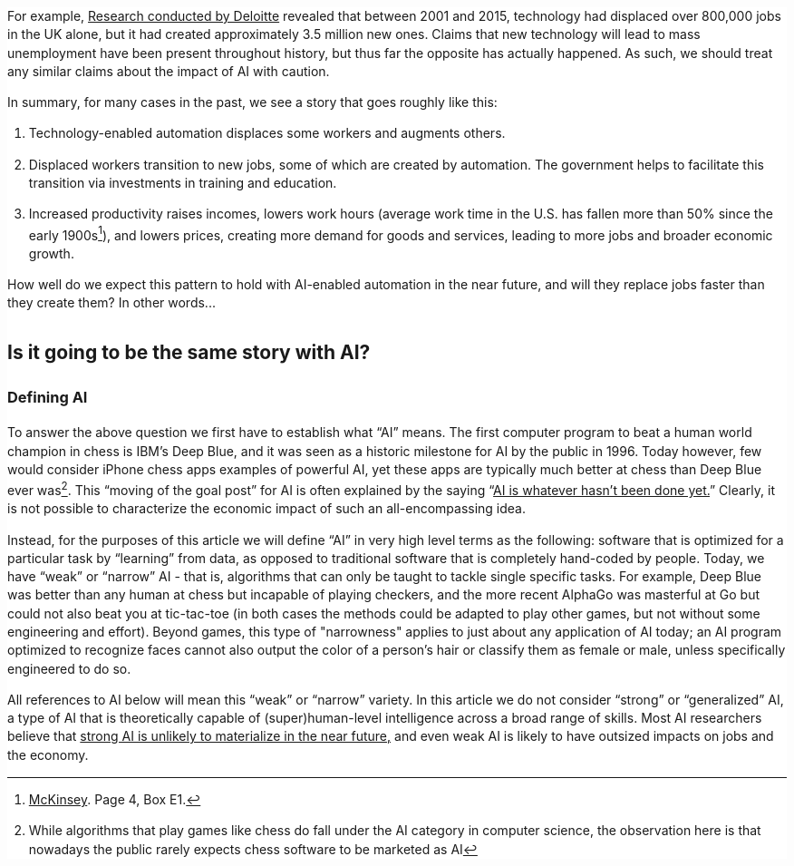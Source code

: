 For example, [Research conducted by Deloitte](https://www2.deloitte.com/uk/en/pages/growth/articles/from-brawn-to-brains--the-impact-of-technology-on-jobs-in-the-u.html) revealed that between 2001 and 2015, technology had displaced over 800,000 jobs in the UK alone, but it had created approximately 3.5 million new ones.
Claims that new technology will lead to mass unemployment have been present throughout history, but thus far the opposite has actually happened.
As such, we should treat any similar claims about the impact of AI with caution.

In summary, for many cases in the past, we see a story that goes roughly like this:

1. Technology-enabled automation displaces some workers and augments others.

2. Displaced workers transition to new jobs, some of which are created by automation.
    The government helps to facilitate this transition via investments in training and education.

3. Increased productivity raises incomes, lowers work hours (average work time in the U.S. has fallen more than 50% since the early 1900s[^mks1_1]), and lowers prices, creating more demand for goods and services, leading to more jobs and broader economic growth.

How well do we expect this pattern to hold with AI-enabled automation in the near future, and will they replace jobs faster than they create them?
In other words...

## Is it going to be the same story with AI?

### Defining AI

To answer the above question we first have to establish what “AI” means.
The first computer program to beat a human world champion in chess is IBM’s Deep Blue, and it was seen as a historic milestone for AI by the public in 1996.
Today however, few would consider iPhone chess apps examples of powerful AI, yet these apps are typically much better at chess than Deep Blue ever was[^deepblue].
This “moving of the goal post” for AI is often explained by the saying “[AI is whatever hasn’t been done yet.](https://en.wikipedia.org/wiki/AI_effect)”
Clearly, it is not possible to characterize the economic impact of such an all-encompassing idea.

Instead, for the purposes of this article we will define “AI” in very high level terms as the following: software that is optimized for a particular task by “learning” from data, as opposed to traditional software that is completely hand-coded by people.
Today, we have “weak” or “narrow” AI - that is, algorithms that can only be taught to tackle single specific tasks.
For example, Deep Blue was better than any human at chess but incapable of playing checkers, and the more recent AlphaGo was masterful at Go but could not also beat you at tic-tac-toe (in both cases the methods could be adapted to play other games, but not without some engineering and effort).
Beyond games, this type of "narrowness" applies to just about any application of AI today; an AI program optimized to recognize faces cannot also output the color of a person’s hair or classify them as female or male, unless specifically engineered to do so.

All references to AI below will mean this “weak” or “narrow” variety.
In this article we do not consider “strong” or “generalized” AI, a type of AI that is theoretically capable of (super)human-level intelligence across a broad range of skills.
Most AI researchers believe that [strong AI is unlikely to materialize in the near future,](https://www.theverge.com/2018/11/27/18114362/ai-artificial-general-intelligence-when-achieved-martin-ford-book) and even weak AI is likely to have outsized impacts on jobs and the economy.


[^oxford1]: [Frey and Osborne](https://www.oxfordmartin.ox.ac.uk/downloads/academic/The_Future_of_Employment.pdf). Page 1.
[^deepblue]: While algorithms that play games like chess do fall under the AI category in computer science, the observation here is that nowadays the public rarely expects chess software to be marketed as AI
[^oxford2]: [Frey and Osborne](https://www.oxfordmartin.ox.ac.uk/downloads/academic/The_Future_of_Employment.pdf). Page 6.
[^ncci1_0]: [NCCI](https://www.ncci.com/Articles/Pages/II_Insights_QEB_Impact-Automation-Employment-Q3-2017-Part2.aspx)
[^ncci1_1]: [NCCI](https://www.ncci.com/Articles/Pages/II_Insights_QEB_Impact-Automation-Employment-Q3-2017-Part2.aspx)
[^ncci1_2]: [NCCI](https://www.ncci.com/Articles/Pages/II_Insights_QEB_Impact-Automation-Employment-Q3-2017-Part2.aspx)
[^ncci1_3]: [NCCI](https://www.ncci.com/Articles/Pages/II_Insights_QEB_Impact-Automation-Employment-Q3-2017-Part2.aspx)
[^ncci1_4]: [NCCI](https://www.ncci.com/Articles/Pages/II_Insights_QEB_Impact-Automation-Employment-Q3-2017-Part2.aspx)
[^ineq]: As emphasized in this [report](https://workofthefuture.mit.edu/sites/default/files/2019-09/WorkoftheFuture_Report_Shaping_Technology_and_Institutions.pdf), inequality is less acute in other industrialized nations with similar levels of rising productivity and automation as the U.S. Income distribution is shaped by many factors including but not limited to educational systems, labor and financial market regulations, and fiscal policies. In other words, inequality is not wholly caused by automation, and nor will it be fixed with less automation.
[^mks1_0]: [McKinsey](https://www.mckinsey.com/~/media/mckinsey/featured%20insights/future%20of%20organizations/what%20the%20future%20of%20work%20will%20mean%20for%20jobs%20skills%20and%20wages/mgi-jobs-lost-jobs-gained-report-december-6-2017.ashx). Page 4, Box E1.
[^mks1_1]: [McKinsey](https://www.mckinsey.com/~/media/mckinsey/featured%20insights/future%20of%20organizations/what%20the%20future%20of%20work%20will%20mean%20for%20jobs%20skills%20and%20wages/mgi-jobs-lost-jobs-gained-report-december-6-2017.ashx). Page 4, Box E1.
[^mks1_2]: [McKinsey](https://www.mckinsey.com/~/media/mckinsey/featured%20insights/future%20of%20organizations/what%20the%20future%20of%20work%20will%20mean%20for%20jobs%20skills%20and%20wages/mgi-jobs-lost-jobs-gained-report-december-6-2017.ashx). Page 4, Box E1.
[^highschool]: [Goldin and Katz](https://scholar.harvard.edu/lkatz/publications/why-united-states-led-education-lessons-secondary-school-expansion-1910-1940). Page 1.
[^mks2]: [McKinsey](https://www.mckinsey.com/~/media/mckinsey/featured%20insights/future%20of%20organizations/what%20the%20future%20of%20work%20will%20mean%20for%20jobs%20skills%20and%20wages/mgi-jobs-lost-jobs-gained-report-december-6-2017.ashx). Page 19.
[^atm]: [Autor](https://economics.mit.edu/files/11563). Page 6.
[^oxford3]: [Frey and Osborne](https://www.oxfordmartin.ox.ac.uk/downloads/academic/The_Future_of_Employment.pdf). Page 15.
[^trucks]: [Uber](https://medium.com/@UberATG/the-future-of-trucking-292202cb42a2), [Embark](https://techcrunch.com/2017/07/18/self-driving-truck-startup-embark-raises-15m-partners-with-peterbilt/), [Starsky](https://www.ccjdigital.com/starsky-robotics-autonomous-run-without-driver/)
[^ata]: [ATA](https://www.trucking.org/ATA%20Docs/News%20and%20Information/Reports%20Trends%20and%20Statistics/10%206%2015%20ATAs%20Driver%20Shortage%20Report%202015.pdf). Page 3
[^studies]: Frey and Osborne, McKinsey, NCCI, Gartner
[^mks3]: [McKinsey](https://www.mckinsey.com/~/media/mckinsey/featured%20insights/future%20of%20organizations/what%20the%20future%20of%20work%20will%20mean%20for%20jobs%20skills%20and%20wages/mgi-jobs-lost-jobs-gained-report-december-6-2017.ashx). Page 25.
[^mks4]: [McKinsey](https://www.mckinsey.com/~/media/mckinsey/featured%20insights/future%20of%20organizations/what%20the%20future%20of%20work%20will%20mean%20for%20jobs%20skills%20and%20wages/mgi-jobs-lost-jobs-gained-report-december-6-2017.ashx). Page 2.
[^mks5]: [McKinsey](https://www.mckinsey.com/~/media/mckinsey/featured%20insights/future%20of%20organizations/what%20the%20future%20of%20work%20will%20mean%20for%20jobs%20skills%20and%20wages/mgi-jobs-lost-jobs-gained-report-december-6-2017.ashx). Page 9.
[^gartner_0]: [Gartner](https://www.gartner.com/en/newsroom/press-releases/2017-12-13-gartner-says-by-2020-artificial-intelligence-will-create-more-jobs-than-it-eliminates)
[^gartner_1]: [Gartner](https://www.gartner.com/en/newsroom/press-releases/2017-12-13-gartner-says-by-2020-artificial-intelligence-will-create-more-jobs-than-it-eliminates)
[^mks6]: [McKinsey](https://www.mckinsey.com/~/media/mckinsey/featured%20insights/future%20of%20organizations/what%20the%20future%20of%20work%20will%20mean%20for%20jobs%20skills%20and%20wages/mgi-jobs-lost-jobs-gained-report-december-6-2017.ashx). Page 2. Exhibit E1. 15% is the midpoint estimate by McKinsey, which gives an upper bound of 30% in the most extreme scenario.
[^mks7]: [McKinsey](https://www.mckinsey.com/~/media/mckinsey/featured%20insights/future%20of%20organizations/what%20the%20future%20of%20work%20will%20mean%20for%20jobs%20skills%20and%20wages/mgi-jobs-lost-jobs-gained-report-december-6-2017.ashx). Page 11. Exhibit E6.
[^mks8]: [McKinsey](https://www.mckinsey.com/~/media/mckinsey/featured%20insights/future%20of%20organizations/what%20the%20future%20of%20work%20will%20mean%20for%20jobs%20skills%20and%20wages/mgi-jobs-lost-jobs-gained-report-december-6-2017.ashx). Page 2. Exhibit E1.
[^oecd1]: [Nedelkosk and Quintini](https://www.oecd-ilibrary.org/employment/automation-skills-use-and-training_2e2f4eea-en). Page 7
[^manheim]: [Arntz, Regory, and Zierahn](https://www.sciencedirect.com/science/article/pii/S0165176517302811).
[^electricity]: [David](https://www.jstor.org/stable/2006600?seq=1#metadata_info_tab_contents). Page 2.
[^wotf_robots]: [MIT](https://workofthefuture.mit.edu/sites/default/files/2019-09/WorkoftheFuture_Report_Shaping_Technology_and_Institutions.pdf). Page 29.
[^seattle]: [NCCI](https://www.ncci.com/Articles/Pages/II_Insights_QEB_Impact-Automation-Employment-Q3-2017-Part2.aspx). This is a [complex topic with ongoing studies](https://www.nytimes.com/2018/10/22/business/economy/seattle-minimum-wage-study.html); our claim here is that the automation incentive due to higher minimum wage (not wages in general) may not be as high as perceived.
[^norage]: [Baobao Zhang](https://papers.ssrn.com/sol3/papers.cfm?abstract_id=3455501)
[^mks9]: [McKinsey](https://www.mckinsey.com/~/media/mckinsey/featured%20insights/future%20of%20organizations/what%20the%20future%20of%20work%20will%20mean%20for%20jobs%20skills%20and%20wages/mgi-jobs-lost-jobs-gained-report-december-6-2017.ashx). In Brief.
[^mks10_0]: [McKinsey](https://www.mckinsey.com/~/media/mckinsey/featured%20insights/future%20of%20organizations/what%20the%20future%20of%20work%20will%20mean%20for%20jobs%20skills%20and%20wages/mgi-jobs-lost-jobs-gained-report-december-6-2017.ashx). Page 12.
[^mks10_1]: [McKinsey](https://www.mckinsey.com/~/media/mckinsey/featured%20insights/future%20of%20organizations/what%20the%20future%20of%20work%20will%20mean%20for%20jobs%20skills%20and%20wages/mgi-jobs-lost-jobs-gained-report-december-6-2017.ashx). Page 12.
[^mks10_2]: [McKinsey](https://www.mckinsey.com/~/media/mckinsey/featured%20insights/future%20of%20organizations/what%20the%20future%20of%20work%20will%20mean%20for%20jobs%20skills%20and%20wages/mgi-jobs-lost-jobs-gained-report-december-6-2017.ashx). Page 12.
[^oecd2]: [Nedelkosk and Quintini](https://www.oecd-ilibrary.org/employment/automation-skills-use-and-training_2e2f4eea-en). Page 8.
[^ai_labor]: [Webb](https://web.stanford.edu/~mww/webb_jmp.pdf). Page 4.
[^ace1]: [Acemoglu and Restrepo](https://economics.mit.edu/files/15254)
[^mks11]: [McKinsey](https://www.mckinsey.com/~/media/mckinsey/featured%20insights/future%20of%20organizations/what%20the%20future%20of%20work%20will%20mean%20for%20jobs%20skills%20and%20wages/mgi-jobs-lost-jobs-gained-report-december-6-2017.ashx). Page 41. Exhibit 9.
[^mks12]: [McKinsey](https://www.mckinsey.com/~/media/mckinsey/featured%20insights/future%20of%20organizations/what%20the%20future%20of%20work%20will%20mean%20for%20jobs%20skills%20and%20wages/mgi-jobs-lost-jobs-gained-report-december-6-2017.ashx). Page 42. Box 2.
[^mks13_0]: [McKinsey](https://www.mckinsey.com/~/media/mckinsey/featured%20insights/future%20of%20organizations/what%20the%20future%20of%20work%20will%20mean%20for%20jobs%20skills%20and%20wages/mgi-jobs-lost-jobs-gained-report-december-6-2017.ashx). Page 7.
[^mks13_1]: [McKinsey](https://www.mckinsey.com/~/media/mckinsey/featured%20insights/future%20of%20organizations/what%20the%20future%20of%20work%20will%20mean%20for%20jobs%20skills%20and%20wages/mgi-jobs-lost-jobs-gained-report-december-6-2017.ashx). Page 7.
[^mks14]: [McKinsey](https://www.mckinsey.com/~/media/mckinsey/featured%20insights/future%20of%20organizations/what%20the%20future%20of%20work%20will%20mean%20for%20jobs%20skills%20and%20wages/mgi-jobs-lost-jobs-gained-report-december-6-2017.ashx). Page 8.
[^ace2]: [Acemoglu and Restrepo](https://economics.mit.edu/files/15254). Page 3.
[^mks15_0]: [McKinsey](https://www.mckinsey.com/~/media/mckinsey/featured%20insights/future%20of%20organizations/what%20the%20future%20of%20work%20will%20mean%20for%20jobs%20skills%20and%20wages/mgi-jobs-lost-jobs-gained-report-december-6-2017.ashx). Page 6.
[^mks15_1]: [McKinsey](https://www.mckinsey.com/~/media/mckinsey/featured%20insights/future%20of%20organizations/what%20the%20future%20of%20work%20will%20mean%20for%20jobs%20skills%20and%20wages/mgi-jobs-lost-jobs-gained-report-december-6-2017.ashx). Page 6.
[^mks16]: [McKinsey](https://www.mckinsey.com/~/media/mckinsey/featured%20insights/future%20of%20organizations/what%20the%20future%20of%20work%20will%20mean%20for%20jobs%20skills%20and%20wages/mgi-jobs-lost-jobs-gained-report-december-6-2017.ashx). Page 8.
[^engels]: [Allen](https://www.nuff.ox.ac.uk/Users/Allen/engelspause.pdf). Page 2.
[^oecd3]: [Nedelkosk and Quintini](https://www.oecd-ilibrary.org/employment/automation-skills-use-and-training_2e2f4eea-en). Page 9.
[^wotf_cc]: [MIT](https://workofthefuture.mit.edu/sites/default/files/2019-09/WorkoftheFuture_Report_Shaping_Technology_and_Institutions.pdf). Page 37.
[^wotf_exp]: [MIT](https://workofthefuture.mit.edu/sites/default/files/2019-09/WorkoftheFuture_Report_Shaping_Technology_and_Institutions.pdf). Page 40.
[^wotf_tax]: [MIT](https://workofthefuture.mit.edu/sites/default/files/2019-09/WorkoftheFuture_Report_Shaping_Technology_and_Institutions.pdf). Page 41.
[^mks17]: [McKinsey](https://www.mckinsey.com/~/media/mckinsey/featured%20insights/future%20of%20organizations/what%20the%20future%20of%20work%20will%20mean%20for%20jobs%20skills%20and%20wages/mgi-jobs-lost-jobs-gained-report-december-6-2017.ashx). Page 19.
[^mks18]: [McKinsey](https://www.mckinsey.com/~/media/mckinsey/featured%20insights/future%20of%20organizations/what%20the%20future%20of%20work%20will%20mean%20for%20jobs%20skills%20and%20wages/mgi-jobs-lost-jobs-gained-report-december-6-2017.ashx). Page 15.
[^ace3]: [Acemoglu and Restrepo](https://ideas.repec.org/p/nbr/nberwo/25684.html).